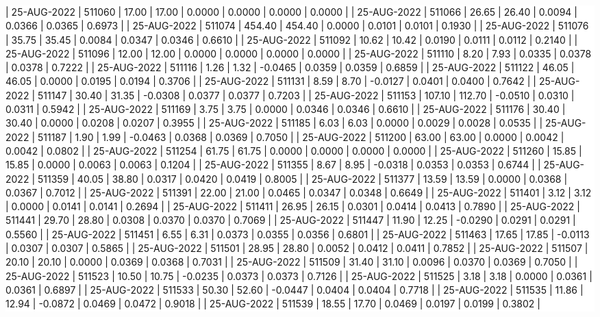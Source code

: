 | 25-AUG-2022 | 511060 | 17.00 | 17.00 | 0.0000 | 0.0000 | 0.0000 | 0.0000 |
| 25-AUG-2022 | 511066 | 26.65 | 26.40 | 0.0094 | 0.0366 | 0.0365 | 0.6973 |
| 25-AUG-2022 | 511074 | 454.40 | 454.40 | 0.0000 | 0.0101 | 0.0101 | 0.1930 |
| 25-AUG-2022 | 511076 | 35.75 | 35.45 | 0.0084 | 0.0347 | 0.0346 | 0.6610 |
| 25-AUG-2022 | 511092 | 10.62 | 10.42 | 0.0190 | 0.0111 | 0.0112 | 0.2140 |
| 25-AUG-2022 | 511096 | 12.00 | 12.00 | 0.0000 | 0.0000 | 0.0000 | 0.0000 |
| 25-AUG-2022 | 511110 | 8.20 | 7.93 | 0.0335 | 0.0378 | 0.0378 | 0.7222 |
| 25-AUG-2022 | 511116 | 1.26 | 1.32 | -0.0465 | 0.0359 | 0.0359 | 0.6859 |
| 25-AUG-2022 | 511122 | 46.05 | 46.05 | 0.0000 | 0.0195 | 0.0194 | 0.3706 |
| 25-AUG-2022 | 511131 | 8.59 | 8.70 | -0.0127 | 0.0401 | 0.0400 | 0.7642 |
| 25-AUG-2022 | 511147 | 30.40 | 31.35 | -0.0308 | 0.0377 | 0.0377 | 0.7203 |
| 25-AUG-2022 | 511153 | 107.10 | 112.70 | -0.0510 | 0.0310 | 0.0311 | 0.5942 |
| 25-AUG-2022 | 511169 | 3.75 | 3.75 | 0.0000 | 0.0346 | 0.0346 | 0.6610 |
| 25-AUG-2022 | 511176 | 30.40 | 30.40 | 0.0000 | 0.0208 | 0.0207 | 0.3955 |
| 25-AUG-2022 | 511185 | 6.03 | 6.03 | 0.0000 | 0.0029 | 0.0028 | 0.0535 |
| 25-AUG-2022 | 511187 | 1.90 | 1.99 | -0.0463 | 0.0368 | 0.0369 | 0.7050 |
| 25-AUG-2022 | 511200 | 63.00 | 63.00 | 0.0000 | 0.0042 | 0.0042 | 0.0802 |
| 25-AUG-2022 | 511254 | 61.75 | 61.75 | 0.0000 | 0.0000 | 0.0000 | 0.0000 |
| 25-AUG-2022 | 511260 | 15.85 | 15.85 | 0.0000 | 0.0063 | 0.0063 | 0.1204 |
| 25-AUG-2022 | 511355 | 8.67 | 8.95 | -0.0318 | 0.0353 | 0.0353 | 0.6744 |
| 25-AUG-2022 | 511359 | 40.05 | 38.80 | 0.0317 | 0.0420 | 0.0419 | 0.8005 |
| 25-AUG-2022 | 511377 | 13.59 | 13.59 | 0.0000 | 0.0368 | 0.0367 | 0.7012 |
| 25-AUG-2022 | 511391 | 22.00 | 21.00 | 0.0465 | 0.0347 | 0.0348 | 0.6649 |
| 25-AUG-2022 | 511401 | 3.12 | 3.12 | 0.0000 | 0.0141 | 0.0141 | 0.2694 |
| 25-AUG-2022 | 511411 | 26.95 | 26.15 | 0.0301 | 0.0414 | 0.0413 | 0.7890 |
| 25-AUG-2022 | 511441 | 29.70 | 28.80 | 0.0308 | 0.0370 | 0.0370 | 0.7069 |
| 25-AUG-2022 | 511447 | 11.90 | 12.25 | -0.0290 | 0.0291 | 0.0291 | 0.5560 |
| 25-AUG-2022 | 511451 | 6.55 | 6.31 | 0.0373 | 0.0355 | 0.0356 | 0.6801 |
| 25-AUG-2022 | 511463 | 17.65 | 17.85 | -0.0113 | 0.0307 | 0.0307 | 0.5865 |
| 25-AUG-2022 | 511501 | 28.95 | 28.80 | 0.0052 | 0.0412 | 0.0411 | 0.7852 |
| 25-AUG-2022 | 511507 | 20.10 | 20.10 | 0.0000 | 0.0369 | 0.0368 | 0.7031 |
| 25-AUG-2022 | 511509 | 31.40 | 31.10 | 0.0096 | 0.0370 | 0.0369 | 0.7050 |
| 25-AUG-2022 | 511523 | 10.50 | 10.75 | -0.0235 | 0.0373 | 0.0373 | 0.7126 |
| 25-AUG-2022 | 511525 | 3.18 | 3.18 | 0.0000 | 0.0361 | 0.0361 | 0.6897 |
| 25-AUG-2022 | 511533 | 50.30 | 52.60 | -0.0447 | 0.0404 | 0.0404 | 0.7718 |
| 25-AUG-2022 | 511535 | 11.86 | 12.94 | -0.0872 | 0.0469 | 0.0472 | 0.9018 |
| 25-AUG-2022 | 511539 | 18.55 | 17.70 | 0.0469 | 0.0197 | 0.0199 | 0.3802 |